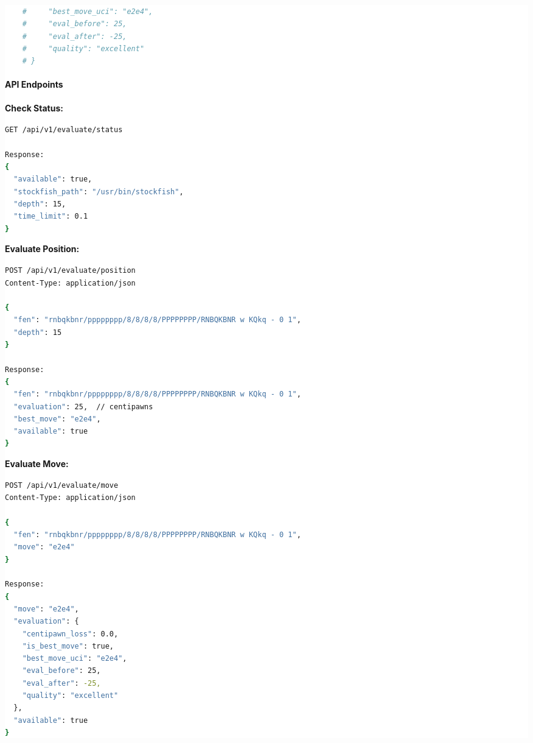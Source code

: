 ```python
    #     "best_move_uci": "e2e4",
    #     "eval_before": 25,
    #     "eval_after": -25,
    #     "quality": "excellent"
    # }
```

#### API Endpoints

**Check Status:**
```bash
GET /api/v1/evaluate/status

Response:
{
  "available": true,
  "stockfish_path": "/usr/bin/stockfish",
  "depth": 15,
  "time_limit": 0.1
}
```

**Evaluate Position:**
```bash
POST /api/v1/evaluate/position
Content-Type: application/json

{
  "fen": "rnbqkbnr/pppppppp/8/8/8/8/PPPPPPPP/RNBQKBNR w KQkq - 0 1",
  "depth": 15
}

Response:
{
  "fen": "rnbqkbnr/pppppppp/8/8/8/8/PPPPPPPP/RNBQKBNR w KQkq - 0 1",
  "evaluation": 25,  // centipawns
  "best_move": "e2e4",
  "available": true
}
```

**Evaluate Move:**
```bash
POST /api/v1/evaluate/move
Content-Type: application/json

{
  "fen": "rnbqkbnr/pppppppp/8/8/8/8/PPPPPPPP/RNBQKBNR w KQkq - 0 1",
  "move": "e2e4"
}

Response:
{
  "move": "e2e4",
  "evaluation": {
    "centipawn_loss": 0.0,
    "is_best_move": true,
    "best_move_uci": "e2e4",
    "eval_before": 25,
    "eval_after": -25,
    "quality": "excellent"
  },
  "available": true
}
```
